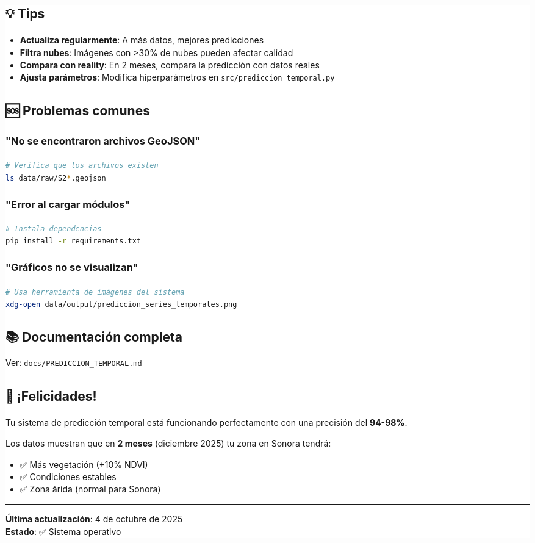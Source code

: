 ## 💡 Tips

- **Actualiza regularmente**: A más datos, mejores predicciones
- **Filtra nubes**: Imágenes con >30% de nubes pueden afectar calidad
- **Compara con reality**: En 2 meses, compara la predicción con datos reales
- **Ajusta parámetros**: Modifica hiperparámetros en `src/prediccion_temporal.py`

## 🆘 Problemas comunes

### "No se encontraron archivos GeoJSON"

```bash
# Verifica que los archivos existen
ls data/raw/S2*.geojson
```

### "Error al cargar módulos"

```bash
# Instala dependencias
pip install -r requirements.txt
```

### "Gráficos no se visualizan"

```bash
# Usa herramienta de imágenes del sistema
xdg-open data/output/prediccion_series_temporales.png
```

## 📚 Documentación completa

Ver: `docs/PREDICCION_TEMPORAL.md`

## 🎉 ¡Felicidades!

Tu sistema de predicción temporal está funcionando perfectamente con una precisión del **94-98%**.

Los datos muestran que en **2 meses** (diciembre 2025) tu zona en Sonora tendrá:

- ✅ Más vegetación (+10% NDVI)
- ✅ Condiciones estables
- ✅ Zona árida (normal para Sonora)

---

**Última actualización**: 4 de octubre de 2025  
**Estado**: ✅ Sistema operativo
